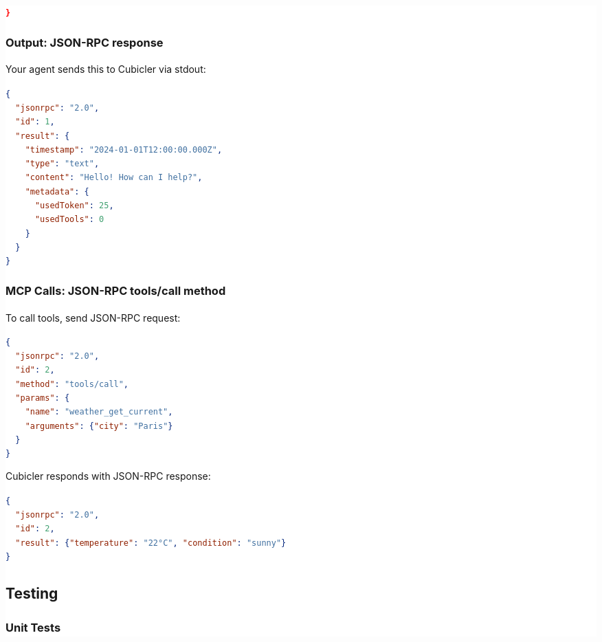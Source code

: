 ```json
}
```

### Output: JSON-RPC response

Your agent sends this to Cubicler via stdout:

```json
{
  "jsonrpc": "2.0",
  "id": 1,
  "result": {
    "timestamp": "2024-01-01T12:00:00.000Z",
    "type": "text",
    "content": "Hello! How can I help?",
    "metadata": {
      "usedToken": 25,
      "usedTools": 0
    }
  }
}
```

### MCP Calls: JSON-RPC tools/call method

To call tools, send JSON-RPC request:

```json
{
  "jsonrpc": "2.0",
  "id": 2,
  "method": "tools/call",
  "params": {
    "name": "weather_get_current",
    "arguments": {"city": "Paris"}
  }
}
```

Cubicler responds with JSON-RPC response:

```json
{
  "jsonrpc": "2.0",
  "id": 2,
  "result": {"temperature": "22°C", "condition": "sunny"}
}
```

## Testing

### Unit Tests
